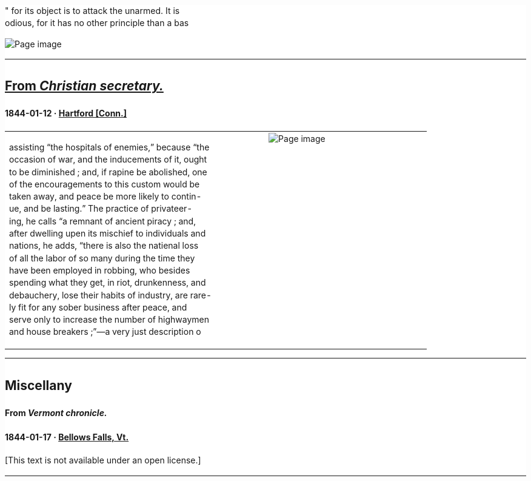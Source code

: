 &quot; for its object is to attack the unarmed. It is  
odious, for it has no other principle than a bas
</td><td style="width: 50%; max-height: 75%; margin: auto; display: block;">
<img alt="Page image" src="https://chroniclingamerica.loc.gov/iiif/2/dlc_godzilla_ver01%2Fdata%2Fsn82015015%2F00415661265%2F1841010901%2F0512.jp2/pct:66.104735,15.412782,16.080823,22.965896/!600,600/0/default.jpg"/>
</td>
</tr></table>

---

## [From _Christian secretary._](https://archive.org/details/sim_christian-secretary_1844-01-12_6_44/page/n0/mode/1up?view=theater)

#### 1844-01-12 &middot; [Hartford [Conn.]](http://dbpedia.org/resource/Hartford%2C_Connecticut)

<table style="width: 100%;"><tr><td style="width: 50%">

  
assisting “the hospitals of enemies,” because “the  
occasion of war, and the inducements of it, ought  
to be diminished ; and, if rapine be abolished, one  
of the encouragements to this custom would be  
taken away, and peace be more likely to contin-  
ue, and be lasting.” The practice of privateer-  
ing, he calls “a remnant of ancient piracy ; and,  
after dwelling upen its mischief to individuals and  
nations, he adds, “there is also the natienal loss  
of all the labor of so many during the time they  
have been employed in robbing, who besides  
spending what they get, in riot, drunkenness, and  
debauchery, lose their habits of industry, are rare-  
ly fit for any sober business after peace, and  
serve only to increase the number of highwaymen  
and house breakers ;”—a very just description o
</td><td style="width: 50%; max-height: 75%; margin: auto; display: block;">
<img alt="Page image" src="https://iiif.archive.org/iiif/sim_christian-secretary_1844-01-12_6_44&#0036;0/pct:43.475348,47.711965,16.465702,9.815769/600,/0/default.jpg"/>
</td>
</tr></table>

---

## Miscellany

#### From _Vermont chronicle._

#### 1844-01-17 &middot; [Bellows Falls, Vt.](http://dbpedia.org/resource/Bellows_Falls%2C_Vermont)

[This text is not available under an open license.]

---